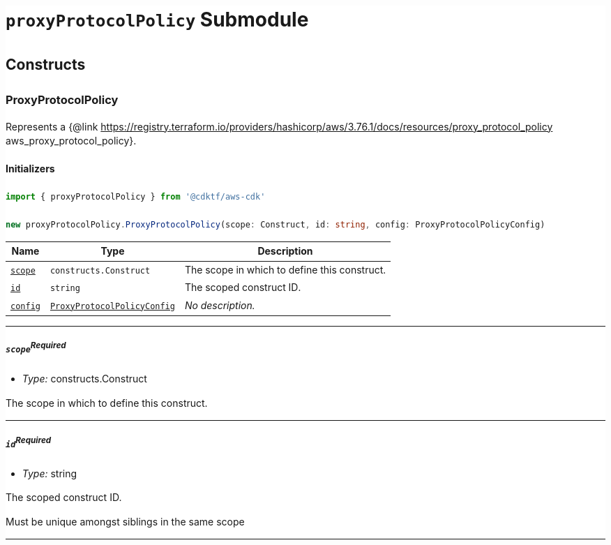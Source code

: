 # `proxyProtocolPolicy` Submodule <a name="`proxyProtocolPolicy` Submodule" id="@cdktf/aws-cdk.proxyProtocolPolicy"></a>

## Constructs <a name="Constructs" id="Constructs"></a>

### ProxyProtocolPolicy <a name="ProxyProtocolPolicy" id="@cdktf/aws-cdk.proxyProtocolPolicy.ProxyProtocolPolicy"></a>

Represents a {@link https://registry.terraform.io/providers/hashicorp/aws/3.76.1/docs/resources/proxy_protocol_policy aws_proxy_protocol_policy}.

#### Initializers <a name="Initializers" id="@cdktf/aws-cdk.proxyProtocolPolicy.ProxyProtocolPolicy.Initializer"></a>

```typescript
import { proxyProtocolPolicy } from '@cdktf/aws-cdk'

new proxyProtocolPolicy.ProxyProtocolPolicy(scope: Construct, id: string, config: ProxyProtocolPolicyConfig)
```

| **Name** | **Type** | **Description** |
| --- | --- | --- |
| <code><a href="#@cdktf/aws-cdk.proxyProtocolPolicy.ProxyProtocolPolicy.Initializer.parameter.scope">scope</a></code> | <code>constructs.Construct</code> | The scope in which to define this construct. |
| <code><a href="#@cdktf/aws-cdk.proxyProtocolPolicy.ProxyProtocolPolicy.Initializer.parameter.id">id</a></code> | <code>string</code> | The scoped construct ID. |
| <code><a href="#@cdktf/aws-cdk.proxyProtocolPolicy.ProxyProtocolPolicy.Initializer.parameter.config">config</a></code> | <code><a href="#@cdktf/aws-cdk.proxyProtocolPolicy.ProxyProtocolPolicyConfig">ProxyProtocolPolicyConfig</a></code> | *No description.* |

---

##### `scope`<sup>Required</sup> <a name="scope" id="@cdktf/aws-cdk.proxyProtocolPolicy.ProxyProtocolPolicy.Initializer.parameter.scope"></a>

- *Type:* constructs.Construct

The scope in which to define this construct.

---

##### `id`<sup>Required</sup> <a name="id" id="@cdktf/aws-cdk.proxyProtocolPolicy.ProxyProtocolPolicy.Initializer.parameter.id"></a>

- *Type:* string

The scoped construct ID.

Must be unique amongst siblings in the same scope

---
